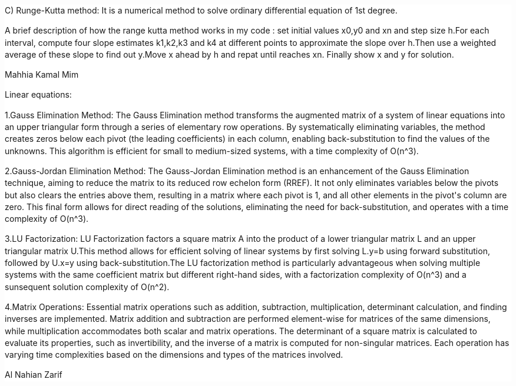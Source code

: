 

C) Runge-Kutta method:
It is a numerical method to solve ordinary differential equation of 1st degree.

A brief description of how the range kutta  method works in my code :
set initial values x0,y0 and xn and step size h.For each interval, compute four slope estimates k1,k2,k3 and k4 at different points to approximate the slope over h.Then use a weighted average of these slope to find out y.Move x ahead by h and repat until reaches xn.
Finally show x and y for solution.










Mahhia Kamal Mim


Linear equations:

1.Gauss Elimination Method: The Gauss Elimination method transforms the augmented matrix of a system of linear equations into an upper triangular form through a series of elementary row operations. By systematically eliminating variables, the method creates zeros below each pivot (the leading coefficients) in each column, enabling back-substitution to find the values of the unknowns. This algorithm is efficient for small to medium-sized systems, with a time complexity of O(n^3).

2.Gauss-Jordan Elimination Method: The Gauss-Jordan Elimination method is an enhancement of the Gauss Elimination technique, aiming to reduce the matrix to its reduced row echelon form (RREF). It not only eliminates variables below the pivots but also clears the entries above them, resulting in a matrix where each pivot is 1, and all other elements in the pivot's column are zero. This final form allows for direct reading of the solutions, eliminating the need for back-substitution, and operates with a time complexity of O(n^3).

3.LU Factorization: LU Factorization factors a square matrix A into the product of a lower triangular matrix L and an upper triangular matrix U.This method allows for efficient solving of linear systems by first solving L.y=b using forward substitution, followed by U.x=y using  back-substitution.The LU factorization method is particularly advantageous when solving multiple systems with the same coefficient matrix but different right-hand sides, with a factorization complexity of O(n^3) and a sunsequent solution complexity of O(n^2).

4.Matrix Operations: Essential matrix operations such as addition, subtraction, multiplication, determinant calculation, and finding inverses are implemented. Matrix addition and subtraction are performed element-wise for matrices of the same dimensions, while multiplication accommodates both scalar and matrix operations. The determinant of a square matrix is calculated to evaluate its properties, such as invertibility, and the inverse of a matrix is computed for non-singular matrices. Each operation has varying time complexities based on the dimensions and types of the matrices involved.










Al Nahian Zarif


